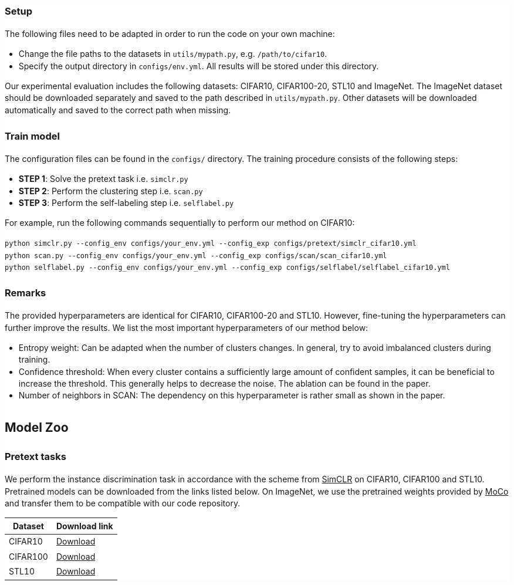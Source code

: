 ### Setup
The following files need to be adapted in order to run the code on your own machine:
- Change the file paths to the datasets in `utils/mypath.py`, e.g. `/path/to/cifar10`.
- Specify the output directory in `configs/env.yml`. All results will be stored under this directory. 

Our experimental evaluation includes the following datasets: CIFAR10, CIFAR100-20, STL10 and ImageNet. The ImageNet dataset should be downloaded separately and saved to the path described in `utils/mypath.py`. Other datasets will be downloaded automatically and saved to the correct path when missing.

### Train model
The configuration files can be found in the `configs/` directory. The training procedure consists of the following steps:
- __STEP 1__: Solve the pretext task i.e. `simclr.py`
- __STEP 2__: Perform the clustering step i.e. `scan.py`
- __STEP 3__: Perform the self-labeling step i.e. `selflabel.py`

For example, run the following commands sequentially to perform our method on CIFAR10:
```shell
python simclr.py --config_env configs/your_env.yml --config_exp configs/pretext/simclr_cifar10.yml
python scan.py --config_env configs/your_env.yml --config_exp configs/scan/scan_cifar10.yml
python selflabel.py --config_env configs/your_env.yml --config_exp configs/selflabel/selflabel_cifar10.yml
```
### Remarks
The provided hyperparameters are identical for CIFAR10, CIFAR100-20 and STL10. However, fine-tuning the hyperparameters can further improve the results. We list the most important hyperparameters of our method below:
- Entropy weight: Can be adapted when the number of clusters changes. In general, try to avoid imbalanced clusters during training. 
- Confidence threshold: When every cluster contains a sufficiently large amount of confident samples, it can be beneficial to increase the threshold. This generally helps to decrease the noise. The ablation can be found in the paper. 
- Number of neighbors in SCAN: The dependency on this hyperparameter is rather small as shown in the paper. 

## Model Zoo
### Pretext tasks
We perform the instance discrimination task in accordance with the scheme from [SimCLR](https://arxiv.org/abs/2002.05709) on CIFAR10, CIFAR100 and STL10. Pretrained models can be downloaded from the links listed below. On ImageNet, we use the pretrained weights provided by [MoCo](https://github.com/facebookresearch/moco) and transfer them to be compatible with our code repository. 

| Dataset          | Download link |
|------------------|---------------| 
|CIFAR10           | [Download](https://drive.google.com/file/d/1Cl5oAcJKoNE5FSTZsBSAKLcyA5jXGgTT/view?usp=sharing)  |
|CIFAR100          | [Download](https://drive.google.com/file/d/1huW-ChBVvKcx7t8HyDaWTQB5Li1Fht9x/view?usp=sharing)  |
|STL10             | [Download](https://drive.google.com/file/d/1261NDFfXuKR2Dh4RWHYYhcicdcPag9NZ/view?usp=sharing)  |
